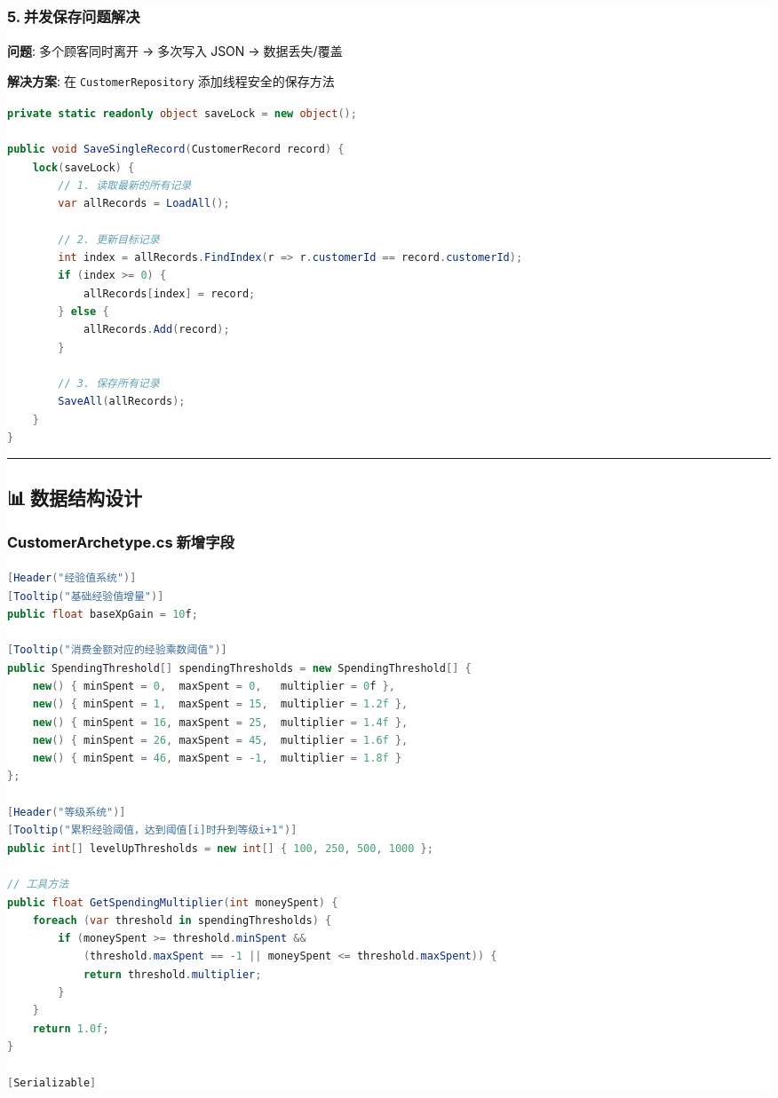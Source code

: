 
### 5. 并发保存问题解决

**问题**: 多个顾客同时离开 → 多次写入 JSON → 数据丢失/覆盖

**解决方案**: 在 `CustomerRepository` 添加线程安全的保存方法

```csharp
private static readonly object saveLock = new object();

public void SaveSingleRecord(CustomerRecord record) {
    lock(saveLock) {
        // 1. 读取最新的所有记录
        var allRecords = LoadAll();

        // 2. 更新目标记录
        int index = allRecords.FindIndex(r => r.customerId == record.customerId);
        if (index >= 0) {
            allRecords[index] = record;
        } else {
            allRecords.Add(record);
        }

        // 3. 保存所有记录
        SaveAll(allRecords);
    }
}
```

---

## 📊 数据结构设计

### CustomerArchetype.cs 新增字段

```csharp
[Header("经验值系统")]
[Tooltip("基础经验值增量")]
public float baseXpGain = 10f;

[Tooltip("消费金额对应的经验乘数阈值")]
public SpendingThreshold[] spendingThresholds = new SpendingThreshold[] {
    new() { minSpent = 0,  maxSpent = 0,   multiplier = 0f },
    new() { minSpent = 1,  maxSpent = 15,  multiplier = 1.2f },
    new() { minSpent = 16, maxSpent = 25,  multiplier = 1.4f },
    new() { minSpent = 26, maxSpent = 45,  multiplier = 1.6f },
    new() { minSpent = 46, maxSpent = -1,  multiplier = 1.8f }
};

[Header("等级系统")]
[Tooltip("累积经验阈值，达到阈值[i]时升到等级i+1")]
public int[] levelUpThresholds = new int[] { 100, 250, 500, 1000 };

// 工具方法
public float GetSpendingMultiplier(int moneySpent) {
    foreach (var threshold in spendingThresholds) {
        if (moneySpent >= threshold.minSpent &&
            (threshold.maxSpent == -1 || moneySpent <= threshold.maxSpent)) {
            return threshold.multiplier;
        }
    }
    return 1.0f;
}

[Serializable]
```